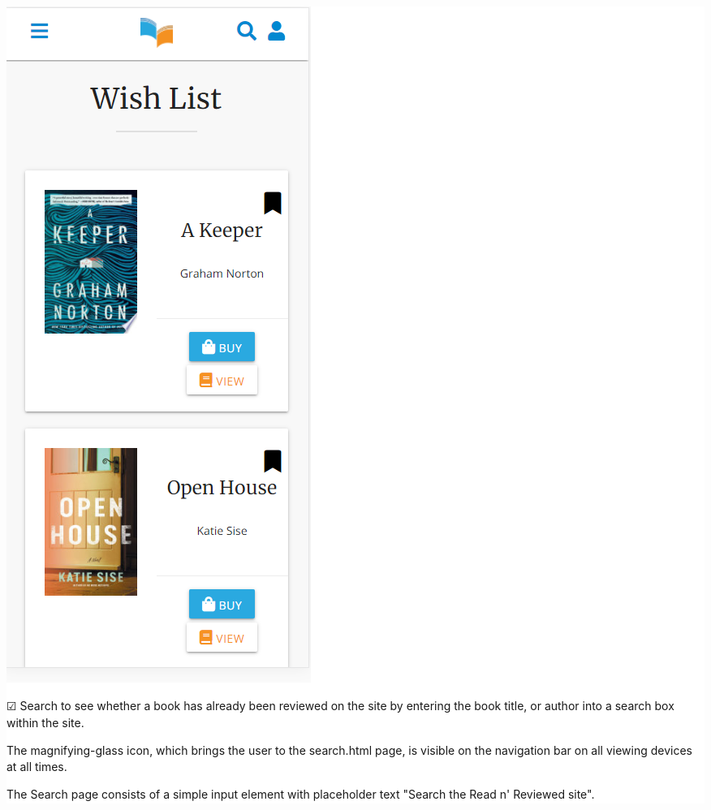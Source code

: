 ![alt text](documentation/readme-images/wish-list-mobile-view.png "Screenshot of the Wish List Page showing the 'Buy' button with its shopping bag icon.")
<br>

&#9745;	Search to see whether a book has already been reviewed on the site by entering the book title, or author into a search box within the site.

The magnifying-glass icon, which brings the user to the search.html page, is visible on the navigation bar on all viewing devices at all times.

The Search page consists of a simple input element with placeholder text "Search the Read n' Reviewed site".
